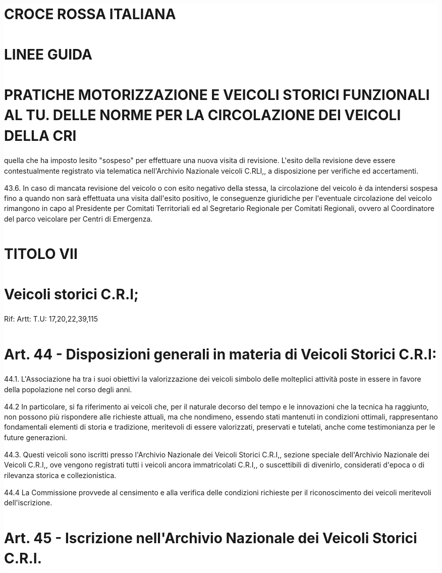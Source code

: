 # CROCE ROSSA ITALIANA

# LINEE GUIDA

# PRATICHE MOTORIZZAZIONE E VEICOLI STORICI FUNZIONALI AL TU. DELLE NORME PER LA CIRCOLAZIONE DEI VEICOLI DELLA CRI

quella che ha imposto Iesito "sospeso" per effettuare una nuova visita di revisione. L'esito della revisione deve essere contestualmente registrato via telematica nell'Archivio Nazionale veicoli C.RLI,, a disposizione per verifiche ed accertamenti.

43.6. In caso di mancata revisione del veicolo o con esito negativo della stessa, la circolazione del veicolo è da intendersi sospesa fino a quando non sarà effettuata una visita dall'esito positivo, le conseguenze giuridiche per l'eventuale circolazione del veicolo rimangono in capo al Presidente per Comitati Territoriali ed al Segretario Regionale per Comitati Regionali, ovvero al Coordinatore del parco veicolare per Centri di Emergenza.

# TITOLO VII

# Veicoli storici C.R.I;

Rif: Artt: T.U: 17,20,22,39,115

# Art. 44 - Disposizioni generali in materia di Veicoli Storici C.R.I:

44.1. L'Associazione ha tra i suoi obiettivi la valorizzazione dei veicoli simbolo delle molteplici attività poste in essere in favore della popolazione nel corso degli anni.

44.2 In particolare, si fa riferimento ai veicoli che, per il naturale decorso del tempo e le innovazioni che la tecnica ha raggiunto, non possono più rispondere alle richieste attuali, ma che nondimeno, essendo stati mantenuti in condizioni ottimali, rappresentano fondamentali elementi di storia e tradizione, meritevoli di essere valorizzati, preservati e tutelati, anche come testimonianza per le future generazioni.

44.3. Questi veicoli sono iscritti presso l'Archivio Nazionale dei Veicoli Storici C.R.I,, sezione speciale dell'Archivio Nazionale dei Veicoli C.R.I,, ove vengono registrati tutti i veicoli ancora immatricolati C.R.I,, o suscettibili di divenirlo, considerati d'epoca o di rilevanza storica e collezionistica.

44.4 La Commissione provvede al censimento e alla verifica delle condizioni richieste per il riconoscimento dei veicoli meritevoli dell'iscrizione.

# Art. 45 - Iscrizione nell'Archivio Nazionale dei Veicoli Storici C.R.I.

